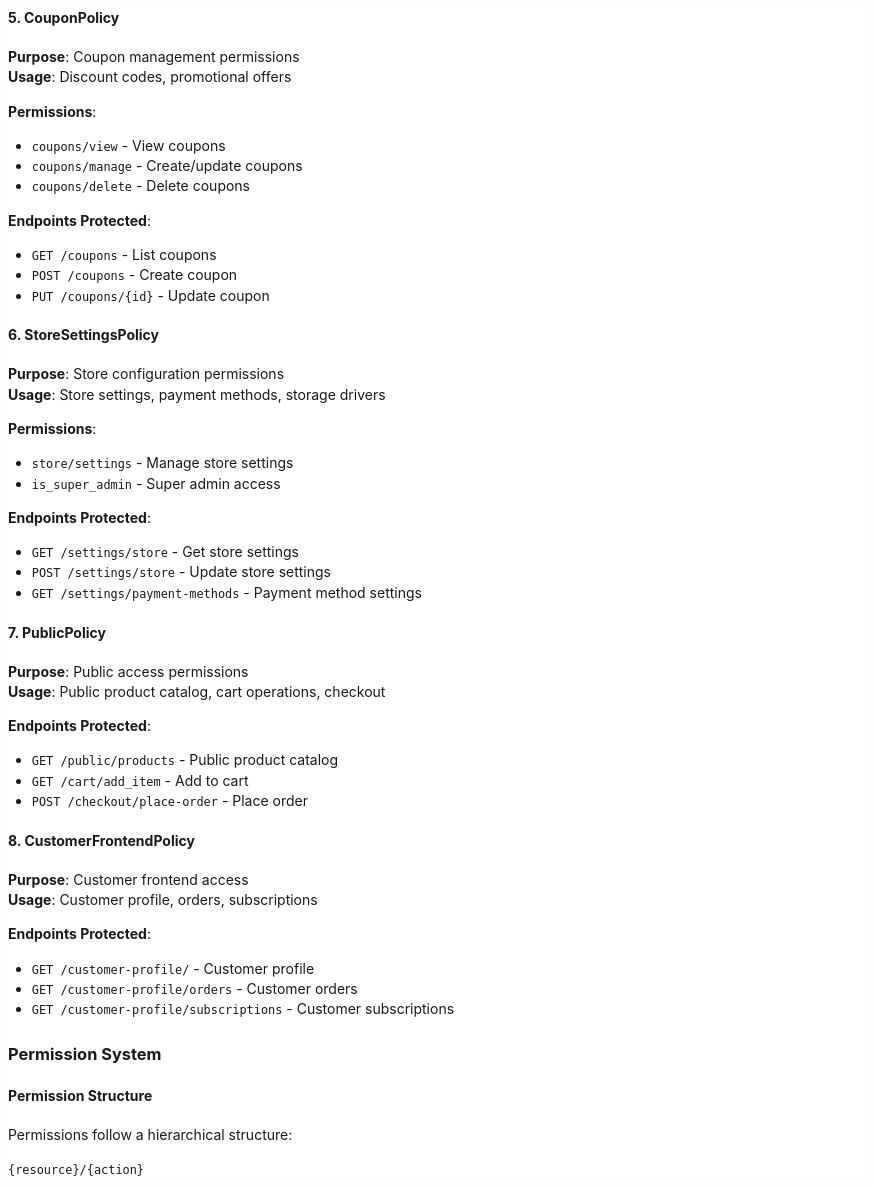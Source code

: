 #### 5. CouponPolicy

**Purpose**: Coupon management permissions  
**Usage**: Discount codes, promotional offers

**Permissions**:
- `coupons/view` - View coupons
- `coupons/manage` - Create/update coupons
- `coupons/delete` - Delete coupons

**Endpoints Protected**:
- `GET /coupons` - List coupons
- `POST /coupons` - Create coupon
- `PUT /coupons/{id}` - Update coupon

#### 6. StoreSettingsPolicy

**Purpose**: Store configuration permissions  
**Usage**: Store settings, payment methods, storage drivers

**Permissions**:
- `store/settings` - Manage store settings
- `is_super_admin` - Super admin access

**Endpoints Protected**:
- `GET /settings/store` - Get store settings
- `POST /settings/store` - Update store settings
- `GET /settings/payment-methods` - Payment method settings

#### 7. PublicPolicy

**Purpose**: Public access permissions  
**Usage**: Public product catalog, cart operations, checkout

**Endpoints Protected**:
- `GET /public/products` - Public product catalog
- `GET /cart/add_item` - Add to cart
- `POST /checkout/place-order` - Place order

#### 8. CustomerFrontendPolicy

**Purpose**: Customer frontend access  
**Usage**: Customer profile, orders, subscriptions

**Endpoints Protected**:
- `GET /customer-profile/` - Customer profile
- `GET /customer-profile/orders` - Customer orders
- `GET /customer-profile/subscriptions` - Customer subscriptions

### Permission System

#### Permission Structure

Permissions follow a hierarchical structure:

```
{resource}/{action}
```
